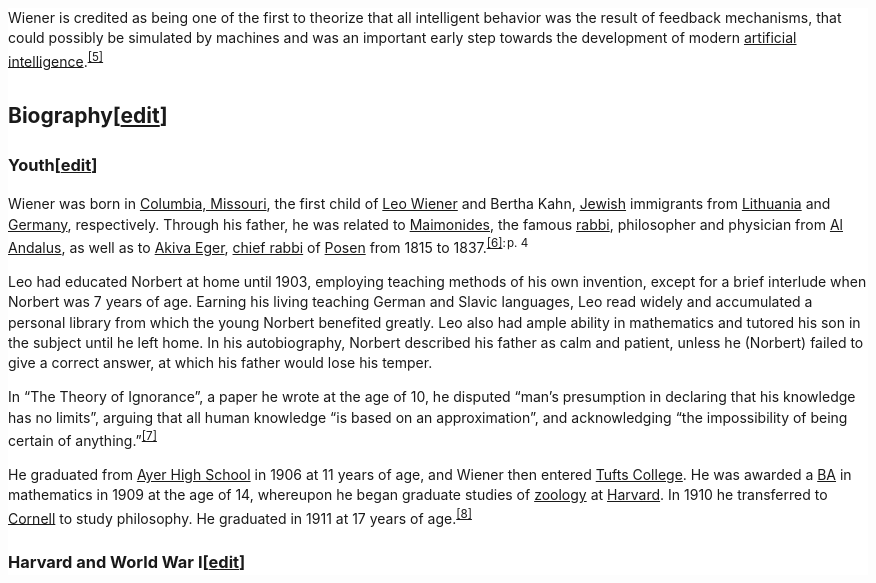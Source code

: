 Wiener is credited as being one of the first to theorize that all intelligent behavior was the result of feedback mechanisms, that could possibly be simulated by machines and was an important early step towards the development of modern [artificial intelligence](https://en.wikipedia.org/wiki/Artificial_intelligence "Artificial intelligence").<sup id="cite_ref-beginsOfAi_5-0"><a href="https://en.wikipedia.org/wiki/Norbert_Wiener#cite_note-beginsOfAi-5">[5]</a></sup>

## Biography\[[edit](https://en.wikipedia.org/w/index.php?title=Norbert_Wiener&action=edit&section=1 "Edit section: Biography")\]

### Youth\[[edit](https://en.wikipedia.org/w/index.php?title=Norbert_Wiener&action=edit&section=2 "Edit section: Youth")\]

Wiener was born in [Columbia, Missouri](https://en.wikipedia.org/wiki/Columbia,_Missouri "Columbia, Missouri"), the first child of [Leo Wiener](https://en.wikipedia.org/wiki/Leo_Wiener "Leo Wiener") and Bertha Kahn, [Jewish](https://en.wikipedia.org/wiki/Jewish "Jewish") immigrants from [Lithuania](https://en.wikipedia.org/wiki/Lithuanian_Jews "Lithuanian Jews") and [Germany](https://en.wikipedia.org/wiki/German_Jews "German Jews"), respectively. Through his father, he was related to [Maimonides](https://en.wikipedia.org/wiki/Maimonides "Maimonides"), the famous [rabbi](https://en.wikipedia.org/wiki/Rabbi "Rabbi"), philosopher and physician from [Al Andalus](https://en.wikipedia.org/wiki/Al_Andalus "Al Andalus"), as well as to [Akiva Eger](https://en.wikipedia.org/wiki/Akiva_Eger "Akiva Eger"), [chief rabbi](https://en.wikipedia.org/wiki/Chief_rabbi "Chief rabbi") of [Posen](https://en.wikipedia.org/wiki/Pozna%C5%84 "Poznań") from 1815 to 1837.<sup id="cite_ref-Montagnini_6-0"><a href="https://en.wikipedia.org/wiki/Norbert_Wiener#cite_note-Montagnini-6">[6]</a></sup><sup><span title="Page / location: p. 4">: p. 4 </span></sup> 

Leo had educated Norbert at home until 1903, employing teaching methods of his own invention, except for a brief interlude when Norbert was 7 years of age. Earning his living teaching German and Slavic languages, Leo read widely and accumulated a personal library from which the young Norbert benefited greatly. Leo also had ample ability in mathematics and tutored his son in the subject until he left home. In his autobiography, Norbert described his father as calm and patient, unless he (Norbert) failed to give a correct answer, at which his father would lose his temper.

In “The Theory of Ignorance”, a paper he wrote at the age of 10, he disputed “man’s presumption in declaring that his knowledge has no limits”, arguing that all human knowledge “is based on an approximation”, and acknowledging “the impossibility of being certain of anything.”<sup id="cite_ref-7"><a href="https://en.wikipedia.org/wiki/Norbert_Wiener#cite_note-7">[7]</a></sup>

He graduated from [Ayer High School](https://en.wikipedia.org/wiki/Ayer_High_School "Ayer High School") in 1906 at 11 years of age, and Wiener then entered [Tufts College](https://en.wikipedia.org/wiki/Tufts_College "Tufts College"). He was awarded a [BA](https://en.wikipedia.org/wiki/Bachelor_of_Arts "Bachelor of Arts") in mathematics in 1909 at the age of 14, whereupon he began graduate studies of [zoology](https://en.wikipedia.org/wiki/Zoology "Zoology") at [Harvard](https://en.wikipedia.org/wiki/Harvard "Harvard"). In 1910 he transferred to [Cornell](https://en.wikipedia.org/wiki/Cornell_University "Cornell University") to study philosophy. He graduated in 1911 at 17 years of age.<sup id="cite_ref-NYT_Norbert_Wiener_obituary_8-0"><a href="https://en.wikipedia.org/wiki/Norbert_Wiener#cite_note-NYT_Norbert_Wiener_obituary-8">[8]</a></sup>

### Harvard and World War I\[[edit](https://en.wikipedia.org/w/index.php?title=Norbert_Wiener&action=edit&section=3 "Edit section: Harvard and World War I")\]
